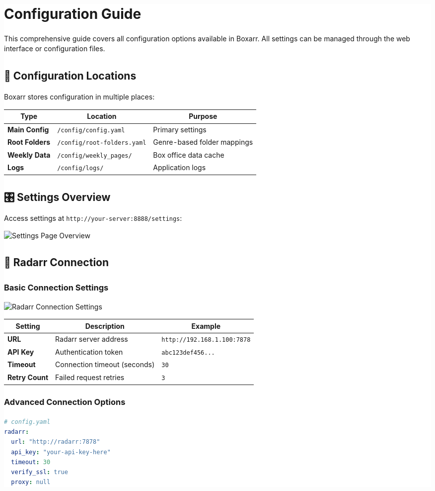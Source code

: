 # Configuration Guide

This comprehensive guide covers all configuration options available in Boxarr. All settings can be managed through the web interface or configuration files.

## 📍 Configuration Locations

Boxarr stores configuration in multiple places:

| Type | Location | Purpose |
|------|----------|---------|
| **Main Config** | `/config/config.yaml` | Primary settings |
| **Root Folders** | `/config/root-folders.yaml` | Genre-based folder mappings |
| **Weekly Data** | `/config/weekly_pages/` | Box office data cache |
| **Logs** | `/config/logs/` | Application logs |

## 🎛️ Settings Overview

Access settings at `http://your-server:8888/settings`:

![Settings Page Overview](screenshots/settings-overview.png)

## 🔌 Radarr Connection

### Basic Connection Settings

![Radarr Connection Settings](screenshots/radarr-connection-settings.png)

| Setting | Description | Example |
|---------|-------------|---------|
| **URL** | Radarr server address | `http://192.168.1.100:7878` |
| **API Key** | Authentication token | `abc123def456...` |
| **Timeout** | Connection timeout (seconds) | `30` |
| **Retry Count** | Failed request retries | `3` |

### Advanced Connection Options

```yaml
# config.yaml
radarr:
  url: "http://radarr:7878"
  api_key: "your-api-key-here"
  timeout: 30
  verify_ssl: true
  proxy: null
```
